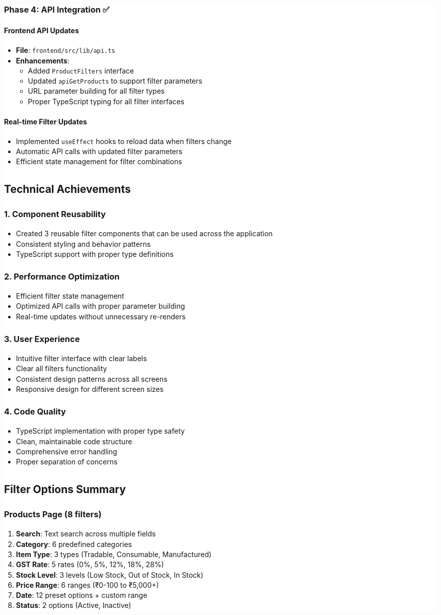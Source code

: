 ### Phase 4: API Integration ✅

#### Frontend API Updates
- **File**: `frontend/src/lib/api.ts`
- **Enhancements**:
  - Added `ProductFilters` interface
  - Updated `apiGetProducts` to support filter parameters
  - URL parameter building for all filter types
  - Proper TypeScript typing for all filter interfaces

#### Real-time Filter Updates
- Implemented `useEffect` hooks to reload data when filters change
- Automatic API calls with updated filter parameters
- Efficient state management for filter combinations

## Technical Achievements

### 1. Component Reusability
- Created 3 reusable filter components that can be used across the application
- Consistent styling and behavior patterns
- TypeScript support with proper type definitions

### 2. Performance Optimization
- Efficient filter state management
- Optimized API calls with proper parameter building
- Real-time updates without unnecessary re-renders

### 3. User Experience
- Intuitive filter interface with clear labels
- Clear all filters functionality
- Consistent design patterns across all screens
- Responsive design for different screen sizes

### 4. Code Quality
- TypeScript implementation with proper type safety
- Clean, maintainable code structure
- Comprehensive error handling
- Proper separation of concerns

## Filter Options Summary

### Products Page (8 filters)
1. **Search**: Text search across multiple fields
2. **Category**: 6 predefined categories
3. **Item Type**: 3 types (Tradable, Consumable, Manufactured)
4. **GST Rate**: 5 rates (0%, 5%, 12%, 18%, 28%)
5. **Stock Level**: 3 levels (Low Stock, Out of Stock, In Stock)
6. **Price Range**: 6 ranges (₹0-100 to ₹5,000+)
7. **Date**: 12 preset options + custom range
8. **Status**: 2 options (Active, Inactive)
